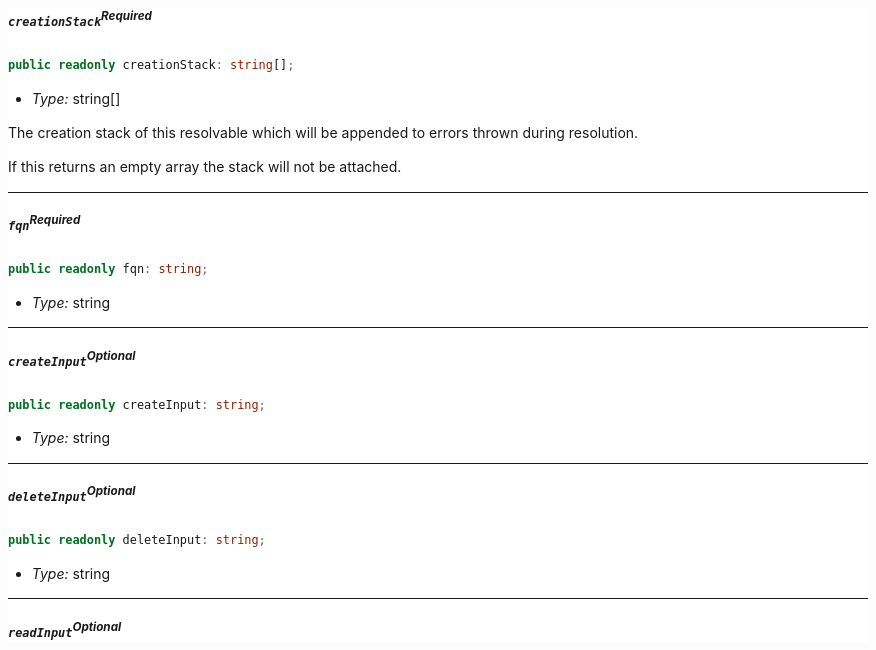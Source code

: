 
##### `creationStack`<sup>Required</sup> <a name="creationStack" id="@cdktf/provider-azurerm.dataFactoryLinkedServiceDataLakeStorageGen2.DataFactoryLinkedServiceDataLakeStorageGen2TimeoutsOutputReference.property.creationStack"></a>

```typescript
public readonly creationStack: string[];
```

- *Type:* string[]

The creation stack of this resolvable which will be appended to errors thrown during resolution.

If this returns an empty array the stack will not be attached.

---

##### `fqn`<sup>Required</sup> <a name="fqn" id="@cdktf/provider-azurerm.dataFactoryLinkedServiceDataLakeStorageGen2.DataFactoryLinkedServiceDataLakeStorageGen2TimeoutsOutputReference.property.fqn"></a>

```typescript
public readonly fqn: string;
```

- *Type:* string

---

##### `createInput`<sup>Optional</sup> <a name="createInput" id="@cdktf/provider-azurerm.dataFactoryLinkedServiceDataLakeStorageGen2.DataFactoryLinkedServiceDataLakeStorageGen2TimeoutsOutputReference.property.createInput"></a>

```typescript
public readonly createInput: string;
```

- *Type:* string

---

##### `deleteInput`<sup>Optional</sup> <a name="deleteInput" id="@cdktf/provider-azurerm.dataFactoryLinkedServiceDataLakeStorageGen2.DataFactoryLinkedServiceDataLakeStorageGen2TimeoutsOutputReference.property.deleteInput"></a>

```typescript
public readonly deleteInput: string;
```

- *Type:* string

---

##### `readInput`<sup>Optional</sup> <a name="readInput" id="@cdktf/provider-azurerm.dataFactoryLinkedServiceDataLakeStorageGen2.DataFactoryLinkedServiceDataLakeStorageGen2TimeoutsOutputReference.property.readInput"></a>
